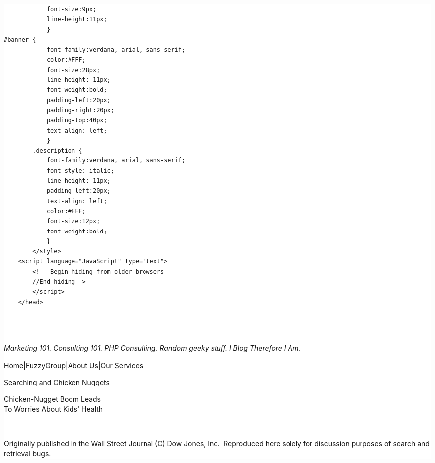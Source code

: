 				font-size:9px;
				line-height:11px;
				}
	#banner {
				font-family:verdana, arial, sans-serif;
				color:#FFF;
				font-size:28px;
				line-height: 11px;
				font-weight:bold;
				padding-left:20px;
				padding-right:20px;
				padding-top:40px;
				text-align: left;
				}
			.description {
				font-family:verdana, arial, sans-serif;
				font-style: italic;
				line-height: 11px;
				padding-left:20px;
				text-align: left;
				color:#FFF;
				font-size:12px;
				font-weight:bold; 
				}      
			</style>
		<script language="JavaScript" type="text">
			<!-- Begin hiding from older browsers
			//End hiding-->
			</script> 
		</head>

<script language="JavaScript" type="text/javascript"></script>

<font size="+3">
<b><a href="http://radio.weblogs.com/0103807/" style="color:white; text-decoration:none">
The FuzzyBlog!</a></b></font>

<font class="description"><p><i>Marketing 101. Consulting 101. PHP Consulting. Random geeky stuff. I Blog Therefore I Am.</i></p></font>

[Home](http://radio.weblogs.com/0103807/)|[FuzzyGroup](http://www.fuzzygroup.net/)|[About Us](http://www.fuzzygroup.net/about/)|[Our Services](http://www.fuzzygroup.net/services/)

  

Searching and Chicken Nuggets

Chicken-Nugget Boom Leads  
To Worries About Kids' Health

&nbsp;

Originally published in the [Wall Street Journal](http://online.wsj.com/article/0,,SB104793884451271200-search,00.html?collection=wsjie%2F30day&vql_string=chicken+nugget%3Cin%3E%28article%2Dbody%29) (C) Dow Jones, Inc.&nbsp; Reproduced here solely for discussion purposes of search and retrieval bugs.
